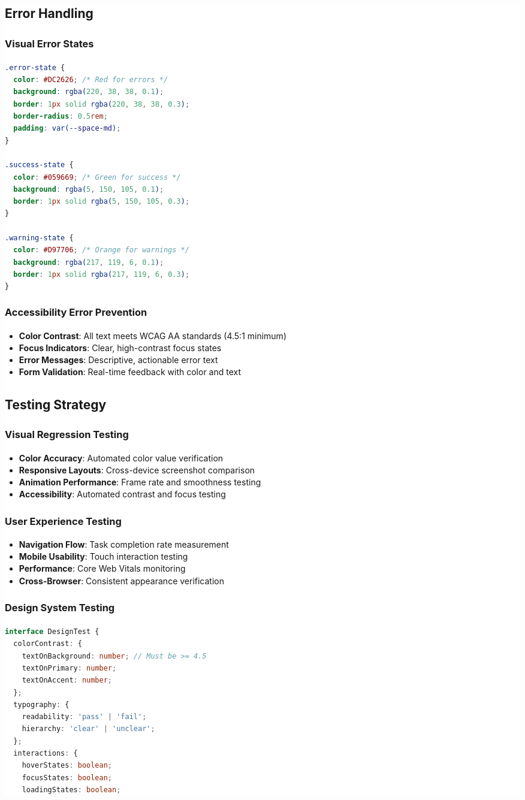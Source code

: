 ## Error Handling

### Visual Error States
```css
.error-state {
  color: #DC2626; /* Red for errors */
  background: rgba(220, 38, 38, 0.1);
  border: 1px solid rgba(220, 38, 38, 0.3);
  border-radius: 0.5rem;
  padding: var(--space-md);
}

.success-state {
  color: #059669; /* Green for success */
  background: rgba(5, 150, 105, 0.1);
  border: 1px solid rgba(5, 150, 105, 0.3);
}

.warning-state {
  color: #D97706; /* Orange for warnings */
  background: rgba(217, 119, 6, 0.1);
  border: 1px solid rgba(217, 119, 6, 0.3);
}
```

### Accessibility Error Prevention
- **Color Contrast**: All text meets WCAG AA standards (4.5:1 minimum)
- **Focus Indicators**: Clear, high-contrast focus states
- **Error Messages**: Descriptive, actionable error text
- **Form Validation**: Real-time feedback with color and text

## Testing Strategy

### Visual Regression Testing
- **Color Accuracy**: Automated color value verification
- **Responsive Layouts**: Cross-device screenshot comparison
- **Animation Performance**: Frame rate and smoothness testing
- **Accessibility**: Automated contrast and focus testing

### User Experience Testing
- **Navigation Flow**: Task completion rate measurement
- **Mobile Usability**: Touch interaction testing
- **Performance**: Core Web Vitals monitoring
- **Cross-Browser**: Consistent appearance verification

### Design System Testing
```typescript
interface DesignTest {
  colorContrast: {
    textOnBackground: number; // Must be >= 4.5
    textOnPrimary: number;
    textOnAccent: number;
  };
  typography: {
    readability: 'pass' | 'fail';
    hierarchy: 'clear' | 'unclear';
  };
  interactions: {
    hoverStates: boolean;
    focusStates: boolean;
    loadingStates: boolean;
```